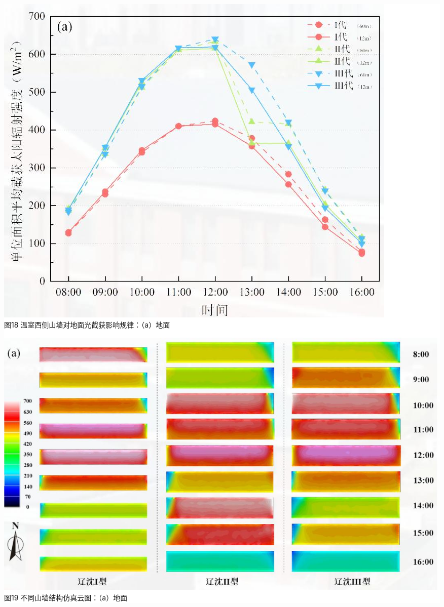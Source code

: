 ![](images/f993c2e99960d69fad1398278c9a8c18e62550c375838ab024524d4fb218575c.jpg)  
图18 温室西侧山墙对地面光截获影响规律：（a）地面

![](images/6afb2538a5dbb5ca613f253abdf59df076352327d75d1ac5d51cb1f1d671d9df.jpg)  
图19 不同山墙结构仿真云图：（a）地面
